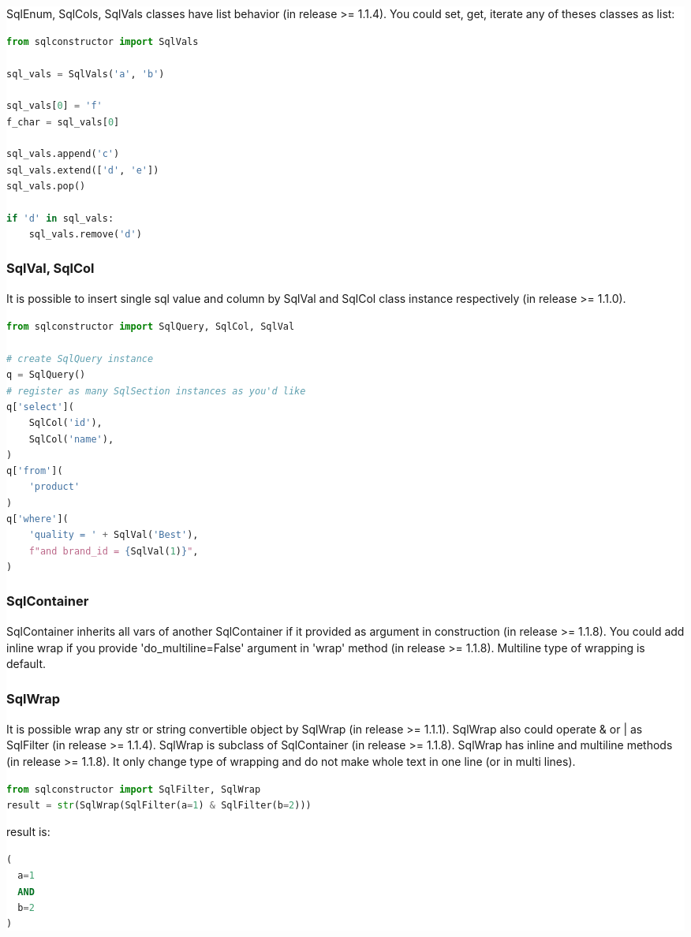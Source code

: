 
SqlEnum, SqlCols, SqlVals classes have list behavior (in release >= 1.1.4). You could set, get, iterate any of theses classes as list:
```python
from sqlconstructor import SqlVals

sql_vals = SqlVals('a', 'b')

sql_vals[0] = 'f'
f_char = sql_vals[0]

sql_vals.append('c')
sql_vals.extend(['d', 'e'])
sql_vals.pop()

if 'd' in sql_vals:
    sql_vals.remove('d')
```

### SqlVal, SqlCol
It is possible to insert single sql value and column by SqlVal and SqlCol class instance respectively (in release >= 1.1.0).
```python
from sqlconstructor import SqlQuery, SqlCol, SqlVal

# create SqlQuery instance
q = SqlQuery()
# register as many SqlSection instances as you'd like
q['select'](
    SqlCol('id'),
    SqlCol('name'),
)
q['from'](
    'product'
)
q['where'](
    'quality = ' + SqlVal('Best'),
    f"and brand_id = {SqlVal(1)}",
)
```
### SqlContainer
SqlContainer inherits all vars of another SqlContainer if it provided as argument in construction (in release >= 1.1.8). 
You could add inline wrap if you provide 'do_multiline=False' argument in 'wrap' method (in release >= 1.1.8). Multiline type of wrapping is default. 

### SqlWrap
It is possible wrap any str or string convertible object by SqlWrap (in release >= 1.1.1). 
SqlWrap also could operate & or | as SqlFilter (in release >= 1.1.4). 
SqlWrap is subclass of SqlContainer (in release >= 1.1.8). 
SqlWrap has inline and multiline methods (in release >= 1.1.8). It only change type of wrapping and do not make whole text in one line (or in multi lines). 
```python
from sqlconstructor import SqlFilter, SqlWrap
result = str(SqlWrap(SqlFilter(a=1) & SqlFilter(b=2)))
```
result is:
```sql
(
  a=1
  AND
  b=2
)
```
